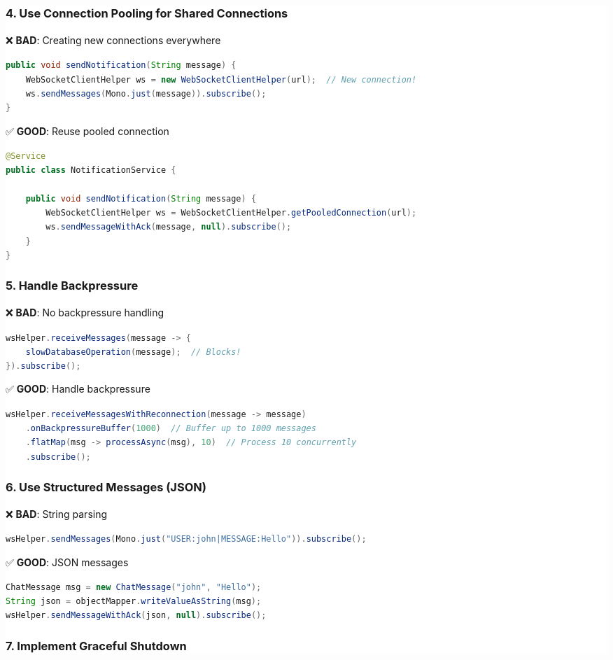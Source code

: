 ### 4. Use Connection Pooling for Shared Connections

❌ **BAD**: Creating new connections everywhere
```java
public void sendNotification(String message) {
    WebSocketClientHelper ws = new WebSocketClientHelper(url);  // New connection!
    ws.sendMessages(Mono.just(message)).subscribe();
}
```

✅ **GOOD**: Reuse pooled connection
```java
@Service
public class NotificationService {

    public void sendNotification(String message) {
        WebSocketClientHelper ws = WebSocketClientHelper.getPooledConnection(url);
        ws.sendMessageWithAck(message, null).subscribe();
    }
}
```

### 5. Handle Backpressure

❌ **BAD**: No backpressure handling
```java
wsHelper.receiveMessages(message -> {
    slowDatabaseOperation(message);  // Blocks!
}).subscribe();
```

✅ **GOOD**: Handle backpressure
```java
wsHelper.receiveMessagesWithReconnection(message -> message)
    .onBackpressureBuffer(1000)  // Buffer up to 1000 messages
    .flatMap(msg -> processAsync(msg), 10)  // Process 10 concurrently
    .subscribe();
```

### 6. Use Structured Messages (JSON)

❌ **BAD**: String parsing
```java
wsHelper.sendMessages(Mono.just("USER:john|MESSAGE:Hello")).subscribe();
```

✅ **GOOD**: JSON messages
```java
ChatMessage msg = new ChatMessage("john", "Hello");
String json = objectMapper.writeValueAsString(msg);
wsHelper.sendMessageWithAck(json, null).subscribe();
```

### 7. Implement Graceful Shutdown
